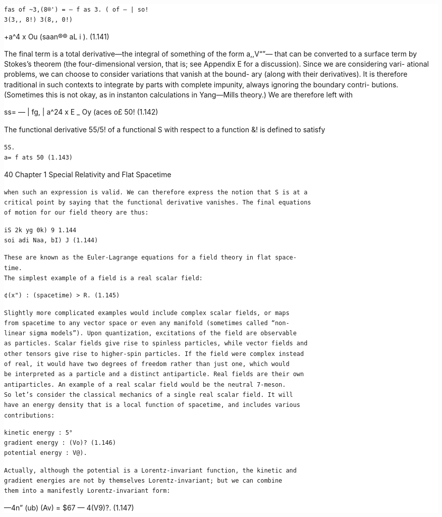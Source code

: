 ```
fas of ~3,(8®') = — f as 3. ( of — | so!
3(3,, 8!) 3(8,, 0!)
```
+a^4 x Ou (saan®® aL i ). (1.141)

The final term is a total derivative—the integral of something of the form a,,V“”—
that can be converted to a surface term by Stokes’s theorem (the four-dimensional
version, that is; see Appendix E for a discussion). Since we are considering vari-
ational problems, we can choose to consider variations that vanish at the bound-
ary (along with their derivatives). It is therefore traditional in such contexts to
integrate by parts with complete impunity, always ignoring the boundary contri-
butions. (Sometimes this is not okay, as in instanton calculations in Yang—Mills
theory.)
We are therefore left with

ss= — | fg, | a^24 x E _ Oy (aces o£ 50! (1.142)

The functional derivative 55/5! of a functional S with respect to a function &!
is defined to satisfy

```
5S.
a= f ats 50 (1.143)
```

40 Chapter 1 Special Relativity and Flat Spacetime

```
when such an expression is valid. We can therefore express the notion that S is at a
critical point by saying that the functional derivative vanishes. The final equations
of motion for our field theory are thus:
```
```
iS 2k yg 0k) 9 1.144
soi adi Naa, bI) J (1.144)
```
```
These are known as the Euler-Lagrange equations for a field theory in flat space-
time.
The simplest example of a field is a real scalar field:
```
```
¢(x") : (spacetime) > R. (1.145)
```
```
Slightly more complicated examples would include complex scalar fields, or maps
from spacetime to any vector space or even any manifold (sometimes called “non-
linear sigma models”). Upon quantization, excitations of the field are observable
as particles. Scalar fields give rise to spinless particles, while vector fields and
other tensors give rise to higher-spin particles. If the field were complex instead
of real, it would have two degrees of freedom rather than just one, which would
be interpreted as a particle and a distinct antiparticle. Real fields are their own
antiparticles. An example of a real scalar field would be the neutral 7-meson.
So let’s consider the classical mechanics of a single real scalar field. It will
have an energy density that is a local function of spacetime, and includes various
contributions:
```
```
kinetic energy : 5°
gradient energy : (Vo)? (1.146)
potential energy : V@).
```
```
Actually, although the potential is a Lorentz-invariant function, the kinetic and
gradient energies are not by themselves Lorentz-invariant; but we can combine
them into a manifestly Lorentz-invariant form:
```
—4n” (ub) (Av) = $67 — 4(V9)?. (1.147)
